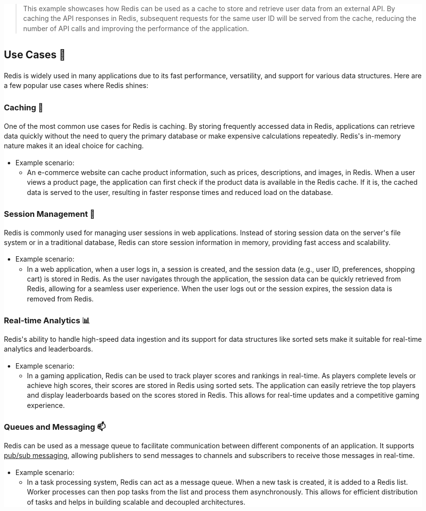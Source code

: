 > This example showcases how Redis can be used as a cache to store and retrieve user data from an external API. By caching the API responses in Redis, subsequent requests for the same user ID will be served from the cache, reducing the number of API calls and improving the performance of the application.

## Use Cases 🎯
Redis is widely used in many applications due to its fast performance, versatility, and support for various data structures. Here are a few popular use cases where Redis shines:

### Caching 🚀
One of the most common use cases for Redis is caching. By storing frequently accessed data in Redis, applications can retrieve data quickly without the need to query the primary database or make expensive calculations repeatedly. Redis's in-memory nature makes it an ideal choice for caching.

- Example scenario:
  - An e-commerce website can cache product information, such as prices, descriptions, and images, in Redis. When a user views a product page, the application can first check if the product data is available in the Redis cache. If it is, the cached data is served to the user, resulting in faster response times and reduced load on the database.


### Session Management 🔑
Redis is commonly used for managing user sessions in web applications. Instead of storing session data on the server's file system or in a traditional database, Redis can store session information in memory, providing fast access and scalability.

- Example scenario:
  - In a web application, when a user logs in, a session is created, and the session data (e.g., user ID, preferences, shopping cart) is stored in Redis. As the user navigates through the application, the session data can be quickly retrieved from Redis, allowing for a seamless user experience. When the user logs out or the session expires, the session data is removed from Redis.

### Real-time Analytics 📊
Redis's ability to handle high-speed data ingestion and its support for data structures like sorted sets make it suitable for real-time analytics and leaderboards.

- Example scenario:
  - In a gaming application, Redis can be used to track player scores and rankings in real-time. As players complete levels or achieve high scores, their scores are stored in Redis using sorted sets. The application can easily retrieve the top players and display leaderboards based on the scores stored in Redis. This allows for real-time updates and a competitive gaming experience.

### Queues and Messaging 📫
Redis can be used as a message queue to facilitate communication between different components of an application. It supports [pub/sub messaging](#pubsub-messaging-), allowing publishers to send messages to channels and subscribers to receive those messages in real-time.

- Example scenario:
  - In a task processing system, Redis can act as a message queue. When a new task is created, it is added to a Redis list. Worker processes can then pop tasks from the list and process them asynchronously. This allows for efficient distribution of tasks and helps in building scalable and decoupled architectures.
